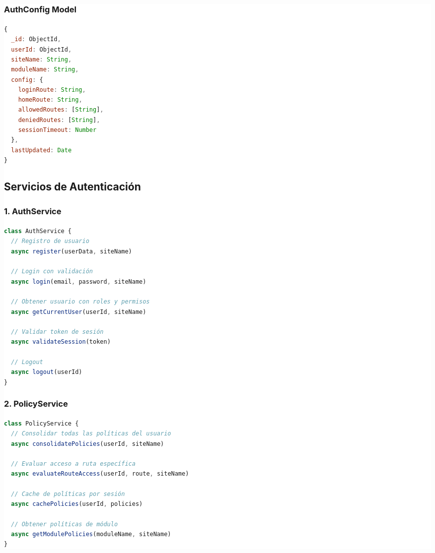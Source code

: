 ### AuthConfig Model
```javascript
{
  _id: ObjectId,
  userId: ObjectId,
  siteName: String,
  moduleName: String,
  config: {
    loginRoute: String,
    homeRoute: String,
    allowedRoutes: [String],
    deniedRoutes: [String],
    sessionTimeout: Number
  },
  lastUpdated: Date
}
```

## Servicios de Autenticación

### 1. AuthService
```javascript
class AuthService {
  // Registro de usuario
  async register(userData, siteName)
  
  // Login con validación
  async login(email, password, siteName)
  
  // Obtener usuario con roles y permisos
  async getCurrentUser(userId, siteName)
  
  // Validar token de sesión
  async validateSession(token)
  
  // Logout
  async logout(userId)
}
```

### 2. PolicyService  
```javascript
class PolicyService {
  // Consolidar todas las políticas del usuario
  async consolidatePolicies(userId, siteName)
  
  // Evaluar acceso a ruta específica
  async evaluateRouteAccess(userId, route, siteName)
  
  // Cache de políticas por sesión
  async cachePolicies(userId, policies)
  
  // Obtener políticas de módulo
  async getModulePolicies(moduleName, siteName)
}
```
